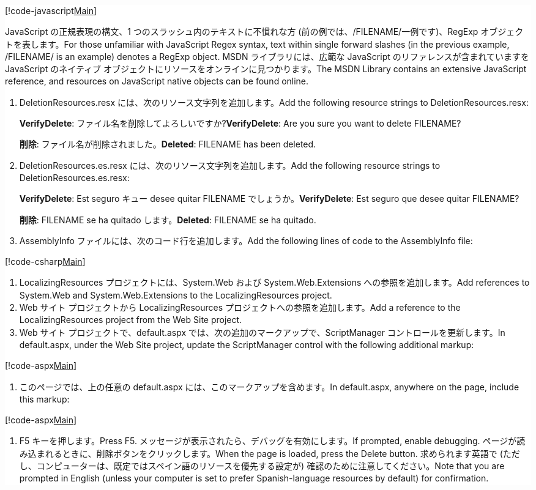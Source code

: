 [!code-javascript[Main](understanding-asp-net-ajax-localization/samples/sample1.js)]

<span data-ttu-id="5084c-158">JavaScript の正規表現の構文、1 つのスラッシュ内のテキストに不慣れな方 (前の例では、/FILENAME/一例です)、RegExp オブジェクトを表します。</span><span class="sxs-lookup"><span data-stu-id="5084c-158">For those unfamiliar with JavaScript Regex syntax, text within single forward slashes (in the previous example, /FILENAME/ is an example) denotes a RegExp object.</span></span> <span data-ttu-id="5084c-159">MSDN ライブラリには、広範な JavaScript のリファレンスが含まれていますを JavaScript のネイティブ オブジェクトにリソースをオンラインに見つかります。</span><span class="sxs-lookup"><span data-stu-id="5084c-159">The MSDN Library contains an extensive JavaScript reference, and resources on JavaScript native objects can be found online.</span></span>

1. <span data-ttu-id="5084c-160">DeletionResources.resx には、次のリソース文字列を追加します。</span><span class="sxs-lookup"><span data-stu-id="5084c-160">Add the following resource strings to DeletionResources.resx:</span></span> 

    <span data-ttu-id="5084c-161">**VerifyDelete**: ファイル名を削除してよろしいですか?</span><span class="sxs-lookup"><span data-stu-id="5084c-161">**VerifyDelete**: Are you sure you want to delete FILENAME?</span></span>

    <span data-ttu-id="5084c-162">**削除**: ファイル名が削除されました。</span><span class="sxs-lookup"><span data-stu-id="5084c-162">**Deleted**: FILENAME has been deleted.</span></span>

1. <span data-ttu-id="5084c-163">DeletionResources.es.resx には、次のリソース文字列を追加します。</span><span class="sxs-lookup"><span data-stu-id="5084c-163">Add the following resource strings to DeletionResources.es.resx:</span></span> 

    <span data-ttu-id="5084c-164">**VerifyDelete**: Est seguro キュー desee quitar FILENAME でしょうか。</span><span class="sxs-lookup"><span data-stu-id="5084c-164">**VerifyDelete**: Est seguro que desee quitar FILENAME?</span></span>

    <span data-ttu-id="5084c-165">**削除**: FILENAME se ha quitado します。</span><span class="sxs-lookup"><span data-stu-id="5084c-165">**Deleted**: FILENAME se ha quitado.</span></span>
2. <span data-ttu-id="5084c-166">AssemblyInfo ファイルには、次のコード行を追加します。</span><span class="sxs-lookup"><span data-stu-id="5084c-166">Add the following lines of code to the AssemblyInfo file:</span></span>

[!code-csharp[Main](understanding-asp-net-ajax-localization/samples/sample2.cs)]

1. <span data-ttu-id="5084c-167">LocalizingResources プロジェクトには、System.Web および System.Web.Extensions への参照を追加します。</span><span class="sxs-lookup"><span data-stu-id="5084c-167">Add references to System.Web and System.Web.Extensions to the LocalizingResources project.</span></span>
2. <span data-ttu-id="5084c-168">Web サイト プロジェクトから LocalizingResources プロジェクトへの参照を追加します。</span><span class="sxs-lookup"><span data-stu-id="5084c-168">Add a reference to the LocalizingResources project from the Web Site project.</span></span>
3. <span data-ttu-id="5084c-169">Web サイト プロジェクトで、default.aspx では、次の追加のマークアップで、ScriptManager コントロールを更新します。</span><span class="sxs-lookup"><span data-stu-id="5084c-169">In default.aspx, under the Web Site project, update the ScriptManager control with the following additional markup:</span></span>

[!code-aspx[Main](understanding-asp-net-ajax-localization/samples/sample3.aspx)]

1. <span data-ttu-id="5084c-170">このページでは、上の任意の default.aspx には、このマークアップを含めます。</span><span class="sxs-lookup"><span data-stu-id="5084c-170">In default.aspx, anywhere on the page, include this markup:</span></span>

[!code-aspx[Main](understanding-asp-net-ajax-localization/samples/sample4.aspx)]

1. <span data-ttu-id="5084c-171">F5 キーを押します。</span><span class="sxs-lookup"><span data-stu-id="5084c-171">Press F5.</span></span> <span data-ttu-id="5084c-172">メッセージが表示されたら、デバッグを有効にします。</span><span class="sxs-lookup"><span data-stu-id="5084c-172">If prompted, enable debugging.</span></span> <span data-ttu-id="5084c-173">ページが読み込まれるときに、削除ボタンをクリックします。</span><span class="sxs-lookup"><span data-stu-id="5084c-173">When the page is loaded, press the Delete button.</span></span> <span data-ttu-id="5084c-174">求められます英語で (ただし、コンピューターは、既定ではスペイン語のリソースを優先する設定が) 確認のために注意してください。</span><span class="sxs-lookup"><span data-stu-id="5084c-174">Note that you are prompted in English (unless your computer is set to prefer Spanish-language resources by default) for confirmation.</span></span>